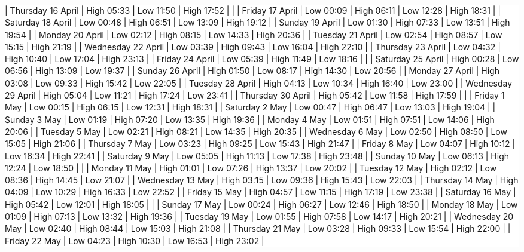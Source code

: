 | Thursday 16 April | High 05:33 | Low 11:50 | High 17:52 |  | 
| Friday 17 April | Low 00:09 | High 06:11 | Low 12:28 | High 18:31 | 
| Saturday 18 April | Low 00:48 | High 06:51 | Low 13:09 | High 19:12 | 
| Sunday 19 April | Low 01:30 | High 07:33 | Low 13:51 | High 19:54 | 
| Monday 20 April | Low 02:12 | High 08:15 | Low 14:33 | High 20:36 | 
| Tuesday 21 April | Low 02:54 | High 08:57 | Low 15:15 | High 21:19 | 
| Wednesday 22 April | Low 03:39 | High 09:43 | Low 16:04 | High 22:10 | 
| Thursday 23 April | Low 04:32 | High 10:40 | Low 17:04 | High 23:13 | 
| Friday 24 April | Low 05:39 | High 11:49 | Low 18:16 |  | 
| Saturday 25 April | High 00:28 | Low 06:56 | High 13:09 | Low 19:37 | 
| Sunday 26 April | High 01:50 | Low 08:17 | High 14:30 | Low 20:56 | 
| Monday 27 April | High 03:08 | Low 09:33 | High 15:42 | Low 22:05 | 
| Tuesday 28 April | High 04:13 | Low 10:34 | High 16:40 | Low 23:00 | 
| Wednesday 29 April | High 05:04 | Low 11:21 | High 17:24 | Low 23:41 | 
| Thursday 30 April | High 05:42 | Low 11:58 | High 17:59 |  | 
| Friday 1 May | Low 00:15 | High 06:15 | Low 12:31 | High 18:31 | 
| Saturday 2 May | Low 00:47 | High 06:47 | Low 13:03 | High 19:04 | 
| Sunday 3 May | Low 01:19 | High 07:20 | Low 13:35 | High 19:36 | 
| Monday 4 May | Low 01:51 | High 07:51 | Low 14:06 | High 20:06 | 
| Tuesday 5 May | Low 02:21 | High 08:21 | Low 14:35 | High 20:35 | 
| Wednesday 6 May | Low 02:50 | High 08:50 | Low 15:05 | High 21:06 | 
| Thursday 7 May | Low 03:23 | High 09:25 | Low 15:43 | High 21:47 | 
| Friday 8 May | Low 04:07 | High 10:12 | Low 16:34 | High 22:41 | 
| Saturday 9 May | Low 05:05 | High 11:13 | Low 17:38 | High 23:48 | 
| Sunday 10 May | Low 06:13 | High 12:24 | Low 18:50 |  | 
| Monday 11 May | High 01:01 | Low 07:26 | High 13:37 | Low 20:02 | 
| Tuesday 12 May | High 02:12 | Low 08:36 | High 14:45 | Low 21:07 | 
| Wednesday 13 May | High 03:15 | Low 09:36 | High 15:43 | Low 22:03 | 
| Thursday 14 May | High 04:09 | Low 10:29 | High 16:33 | Low 22:52 | 
| Friday 15 May | High 04:57 | Low 11:15 | High 17:19 | Low 23:38 | 
| Saturday 16 May | High 05:42 | Low 12:01 | High 18:05 |  | 
| Sunday 17 May | Low 00:24 | High 06:27 | Low 12:46 | High 18:50 | 
| Monday 18 May | Low 01:09 | High 07:13 | Low 13:32 | High 19:36 | 
| Tuesday 19 May | Low 01:55 | High 07:58 | Low 14:17 | High 20:21 | 
| Wednesday 20 May | Low 02:40 | High 08:44 | Low 15:03 | High 21:08 | 
| Thursday 21 May | Low 03:28 | High 09:33 | Low 15:54 | High 22:00 | 
| Friday 22 May | Low 04:23 | High 10:30 | Low 16:53 | High 23:02 | 